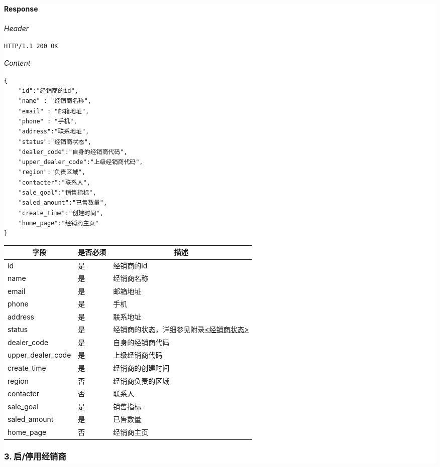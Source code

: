 #### Response ####

*Header*

	HTTP/1.1 200 OK

*Content*

	{
		"id":"经销商的id",
		"name" : "经销商名称",
		"email" : "邮箱地址",
		"phone" : "手机",
		"address":"联系地址",
		"status":"经销商状态",
		"dealer_code":"自身的经销商代码",
		"upper_dealer_code":"上级经销商代码",
		"region":"负责区域",
		"contacter":"联系人",
		"sale_goal":"销售指标",
		"saled_amount":"已售数量",
		"create_time":"创建时间",
		"home_page":"经销商主页"
	}

	
| 字段	| 是否必须 | 描述 |
| ----	| ----	| ---- |
| id | 是 | 经销商的id |
| name | 是 | 经销商名称 |
| email | 是 |	邮箱地址|
| phone | 是 | 手机 |
| address | 是 | 联系地址 |
| status | 是 | 经销商的状态，详细参见附录[<经销商状态>](#dealerStatusType) |
| dealer_code | 是 | 自身的经销商代码 |
| upper_dealer_code | 是 | 上级经销商代码 |
| create_time | 是 | 经销商的创建时间 |
| region | 否 | 经销商负责的区域 |
| contacter | 否 | 联系人 |
| sale_goal | 是 | 销售指标 |
| saled_amount | 是 | 已售数量 |
| home_page |  否 | 经销商主页


### **<a name="disableDealer">3. 启/停用经销商</a>**
